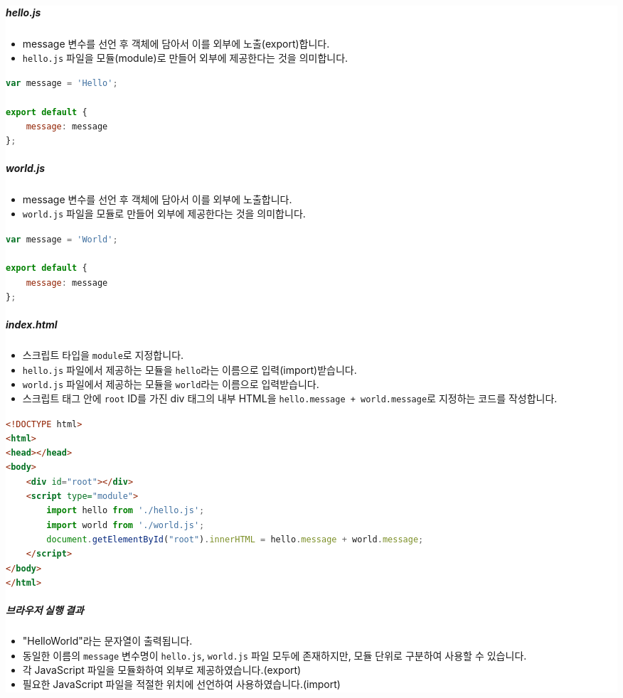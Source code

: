 ##### hello.js
- message 변수를 선언 후 객체에 담아서 이를 외부에 노출(export)합니다.
- `hello.js` 파일을 모듈(module)로 만들어 외부에 제공한다는 것을 의미합니다.

```javascript
var message = 'Hello';

export default {
    message: message
};
```

##### world.js
- message 변수를 선언 후 객체에 담아서 이를 외부에 노출합니다.
- `world.js` 파일을 모듈로 만들어 외부에 제공한다는 것을 의미합니다.

```javascript
var message = 'World';

export default {
    message: message
};
```

##### index.html
- 스크립트 타입을 `module`로 지정합니다.
- `hello.js` 파일에서 제공하는 모듈을 `hello`라는 이름으로 입력(import)받습니다.
- `world.js` 파일에서 제공하는 모듈을 `world`라는 이름으로 입력받습니다.
- 스크립트 태그 안에 `root` ID를 가진 div 태그의 내부 HTML을 `hello.message + world.message`로 지정하는 코드를 작성합니다.

```html
<!DOCTYPE html>
<html>
<head></head>
<body>
    <div id="root"></div>
    <script type="module">
        import hello from './hello.js';
        import world from './world.js';
        document.getElementById("root").innerHTML = hello.message + world.message;
    </script>
</body>
</html>
```

##### 브라우저 실행 결과
- "HelloWorld"라는 문자열이 출력됩니다.
- 동일한 이름의 `message` 변수명이 `hello.js`, `world.js` 파일 모두에 존재하지만, 모듈 단위로 구분하여 사용할 수 있습니다.
- 각 JavaScript 파일을 모듈화하여 외부로 제공하였습니다.(export)
- 필요한 JavaScript 파일을 적절한 위치에 선언하여 사용하였습니다.(import) 
